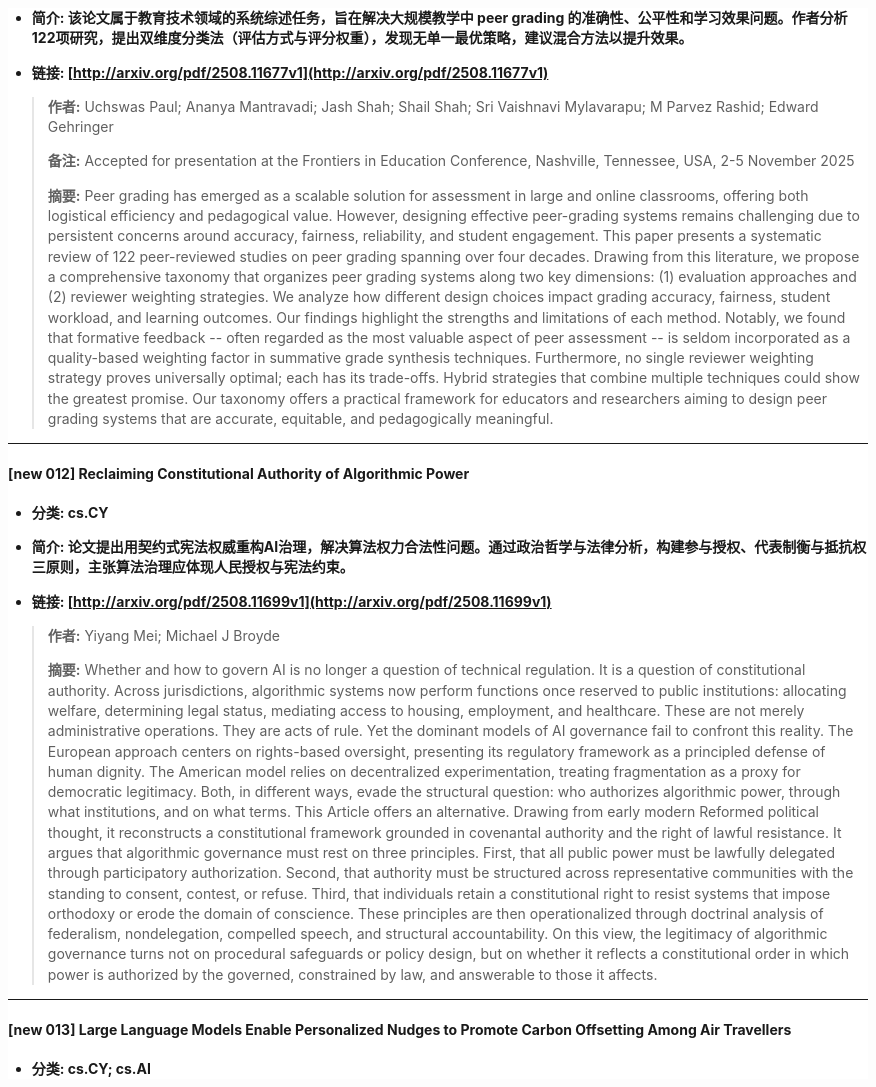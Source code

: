 - **简介: 该论文属于教育技术领域的系统综述任务，旨在解决大规模教学中 peer grading 的准确性、公平性和学习效果问题。作者分析122项研究，提出双维度分类法（评估方式与评分权重），发现无单一最优策略，建议混合方法以提升效果。**

- **链接: [http://arxiv.org/pdf/2508.11677v1](http://arxiv.org/pdf/2508.11677v1)**

> **作者:** Uchswas Paul; Ananya Mantravadi; Jash Shah; Shail Shah; Sri Vaishnavi Mylavarapu; M Parvez Rashid; Edward Gehringer
>
> **备注:** Accepted for presentation at the Frontiers in Education Conference, Nashville, Tennessee, USA, 2-5 November 2025
>
> **摘要:** Peer grading has emerged as a scalable solution for assessment in large and online classrooms, offering both logistical efficiency and pedagogical value. However, designing effective peer-grading systems remains challenging due to persistent concerns around accuracy, fairness, reliability, and student engagement. This paper presents a systematic review of 122 peer-reviewed studies on peer grading spanning over four decades. Drawing from this literature, we propose a comprehensive taxonomy that organizes peer grading systems along two key dimensions: (1) evaluation approaches and (2) reviewer weighting strategies. We analyze how different design choices impact grading accuracy, fairness, student workload, and learning outcomes. Our findings highlight the strengths and limitations of each method. Notably, we found that formative feedback -- often regarded as the most valuable aspect of peer assessment -- is seldom incorporated as a quality-based weighting factor in summative grade synthesis techniques. Furthermore, no single reviewer weighting strategy proves universally optimal; each has its trade-offs. Hybrid strategies that combine multiple techniques could show the greatest promise. Our taxonomy offers a practical framework for educators and researchers aiming to design peer grading systems that are accurate, equitable, and pedagogically meaningful.
>
---
#### [new 012] Reclaiming Constitutional Authority of Algorithmic Power
- **分类: cs.CY**

- **简介: 论文提出用契约式宪法权威重构AI治理，解决算法权力合法性问题。通过政治哲学与法律分析，构建参与授权、代表制衡与抵抗权三原则，主张算法治理应体现人民授权与宪法约束。**

- **链接: [http://arxiv.org/pdf/2508.11699v1](http://arxiv.org/pdf/2508.11699v1)**

> **作者:** Yiyang Mei; Michael J Broyde
>
> **摘要:** Whether and how to govern AI is no longer a question of technical regulation. It is a question of constitutional authority. Across jurisdictions, algorithmic systems now perform functions once reserved to public institutions: allocating welfare, determining legal status, mediating access to housing, employment, and healthcare. These are not merely administrative operations. They are acts of rule. Yet the dominant models of AI governance fail to confront this reality. The European approach centers on rights-based oversight, presenting its regulatory framework as a principled defense of human dignity. The American model relies on decentralized experimentation, treating fragmentation as a proxy for democratic legitimacy. Both, in different ways, evade the structural question: who authorizes algorithmic power, through what institutions, and on what terms. This Article offers an alternative. Drawing from early modern Reformed political thought, it reconstructs a constitutional framework grounded in covenantal authority and the right of lawful resistance. It argues that algorithmic governance must rest on three principles. First, that all public power must be lawfully delegated through participatory authorization. Second, that authority must be structured across representative communities with the standing to consent, contest, or refuse. Third, that individuals retain a constitutional right to resist systems that impose orthodoxy or erode the domain of conscience. These principles are then operationalized through doctrinal analysis of federalism, nondelegation, compelled speech, and structural accountability. On this view, the legitimacy of algorithmic governance turns not on procedural safeguards or policy design, but on whether it reflects a constitutional order in which power is authorized by the governed, constrained by law, and answerable to those it affects.
>
---
#### [new 013] Large Language Models Enable Personalized Nudges to Promote Carbon Offsetting Among Air Travellers
- **分类: cs.CY; cs.AI**
